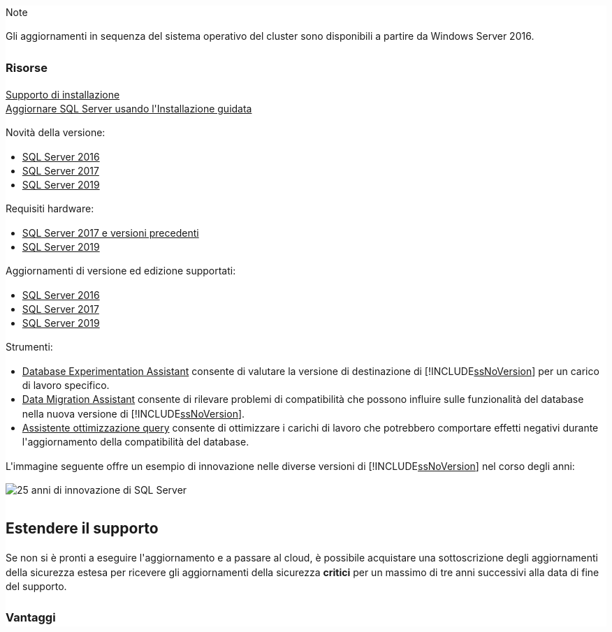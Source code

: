   > [!NOTE]
  > Gli aggiornamenti in sequenza del sistema operativo del cluster sono disponibili a partire da Windows Server 2016.

### <a name="resources"></a>Risorse

[Supporto di installazione](https://www.microsoft.com/evalcenter/evaluate-sql-server-2017-rtm)   
[Aggiornare SQL Server usando l'Installazione guidata](../../database-engine/install-windows/upgrade-sql-server-using-the-installation-wizard-setup.md)

Novità della versione:
- [SQL Server 2016](../what-s-new-in-sql-server-2016.md)
- [SQL Server 2017](../what-s-new-in-sql-server-2017.md) 
- [SQL Server 2019](../what-s-new-in-sql-server-ver15.md)   

Requisiti hardware:
- [SQL Server 2017 e versioni precedenti](../install/hardware-and-software-requirements-for-installing-sql-server.md)  
- [SQL Server 2019](../install/hardware-and-software-requirements-for-installing-sql-server-ver15.md)    

Aggiornamenti di versione ed edizione supportati:
- [SQL Server 2016](../../database-engine/install-windows/supported-version-and-edition-upgrades.md?view=sql-server-2016&preserve-view=true) 
- [SQL Server 2017](../../database-engine/install-windows/supported-version-and-edition-upgrades-2017.md)
- [SQL Server 2019](../../database-engine/install-windows/supported-version-and-edition-upgrades-version-15.md)

Strumenti:
-  [Database Experimentation Assistant](../../dea/database-experimentation-assistant-overview.md) consente di valutare la versione di destinazione di [!INCLUDE[ssNoVersion](../../includes/ssnoversion-md.md)] per un carico di lavoro specifico. 
-  [Data Migration Assistant](../../dma/dma-overview.md) consente di rilevare problemi di compatibilità che possono influire sulle funzionalità del database nella nuova versione di [!INCLUDE[ssNoVersion](../../includes/ssnoversion-md.md)]. 
-  [Assistente ottimizzazione query](../../relational-databases/performance/upgrade-dbcompat-using-qta.md) consente di ottimizzare i carichi di lavoro che potrebbero comportare effetti negativi durante l'aggiornamento della compatibilità del database.

L'immagine seguente offre un esempio di innovazione nelle diverse versioni di [!INCLUDE[ssNoVersion](../../includes/ssnoversion-md.md)] nel corso degli anni: 

![25 anni di innovazione di SQL Server](media/sql-server-end-of-life-overview/sql-server-version-improvements.png)

## <a name="extend-support"></a>Estendere il supporto 

Se non si è pronti a eseguire l'aggiornamento e a passare al cloud, è possibile acquistare una sottoscrizione degli aggiornamenti della sicurezza estesa per ricevere gli aggiornamenti della sicurezza **critici** per un massimo di tre anni successivi alla data di fine del supporto.  

### <a name="benefits"></a>Vantaggi 
